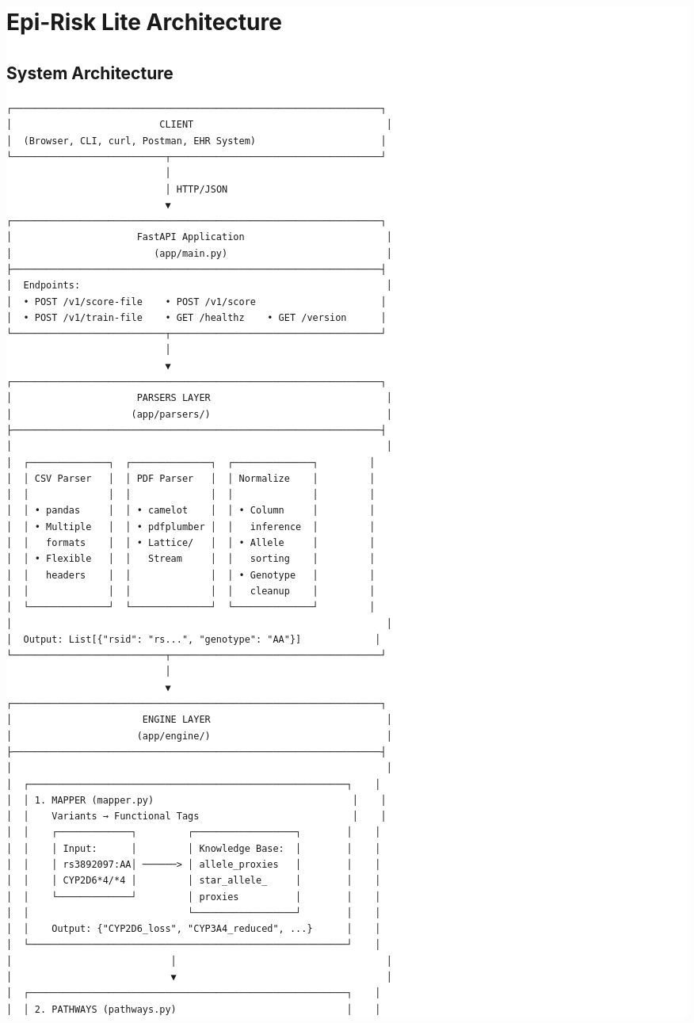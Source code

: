 # Epi-Risk Lite Architecture

## System Architecture

```
┌─────────────────────────────────────────────────────────────────┐
│                          CLIENT                                  │
│  (Browser, CLI, curl, Postman, EHR System)                      │
└───────────────────────────┬─────────────────────────────────────┘
                            │
                            │ HTTP/JSON
                            ▼
┌─────────────────────────────────────────────────────────────────┐
│                      FastAPI Application                         │
│                         (app/main.py)                            │
├─────────────────────────────────────────────────────────────────┤
│  Endpoints:                                                      │
│  • POST /v1/score-file    • POST /v1/score                      │
│  • POST /v1/train-file    • GET /healthz    • GET /version      │
└───────────────────────────┬─────────────────────────────────────┘
                            │
                            ▼
┌─────────────────────────────────────────────────────────────────┐
│                      PARSERS LAYER                               │
│                     (app/parsers/)                               │
├─────────────────────────────────────────────────────────────────┤
│                                                                  │
│  ┌──────────────┐  ┌──────────────┐  ┌──────────────┐         │
│  │ CSV Parser   │  │ PDF Parser   │  │ Normalize    │         │
│  │              │  │              │  │              │         │
│  │ • pandas     │  │ • camelot    │  │ • Column     │         │
│  │ • Multiple   │  │ • pdfplumber │  │   inference  │         │
│  │   formats    │  │ • Lattice/   │  │ • Allele     │         │
│  │ • Flexible   │  │   Stream     │  │   sorting    │         │
│  │   headers    │  │              │  │ • Genotype   │         │
│  │              │  │              │  │   cleanup    │         │
│  └──────────────┘  └──────────────┘  └──────────────┘         │
│                                                                  │
│  Output: List[{"rsid": "rs...", "genotype": "AA"}]             │
└───────────────────────────┬─────────────────────────────────────┘
                            │
                            ▼
┌─────────────────────────────────────────────────────────────────┐
│                       ENGINE LAYER                               │
│                      (app/engine/)                               │
├─────────────────────────────────────────────────────────────────┤
│                                                                  │
│  ┌────────────────────────────────────────────────────────┐    │
│  │ 1. MAPPER (mapper.py)                                   │    │
│  │    Variants → Functional Tags                           │    │
│  │    ┌─────────────┐         ┌──────────────────┐        │    │
│  │    │ Input:      │         │ Knowledge Base:  │        │    │
│  │    │ rs3892097:AA│ ──────> │ allele_proxies   │        │    │
│  │    │ CYP2D6*4/*4 │         │ star_allele_     │        │    │
│  │    └─────────────┘         │ proxies          │        │    │
│  │                            └──────────────────┘        │    │
│  │    Output: {"CYP2D6_loss", "CYP3A4_reduced", ...}      │    │
│  └────────────────────────────────────────────────────────┘    │
│                            │                                     │
│                            ▼                                     │
│  ┌────────────────────────────────────────────────────────┐    │
│  │ 2. PATHWAYS (pathways.py)                              │    │
```